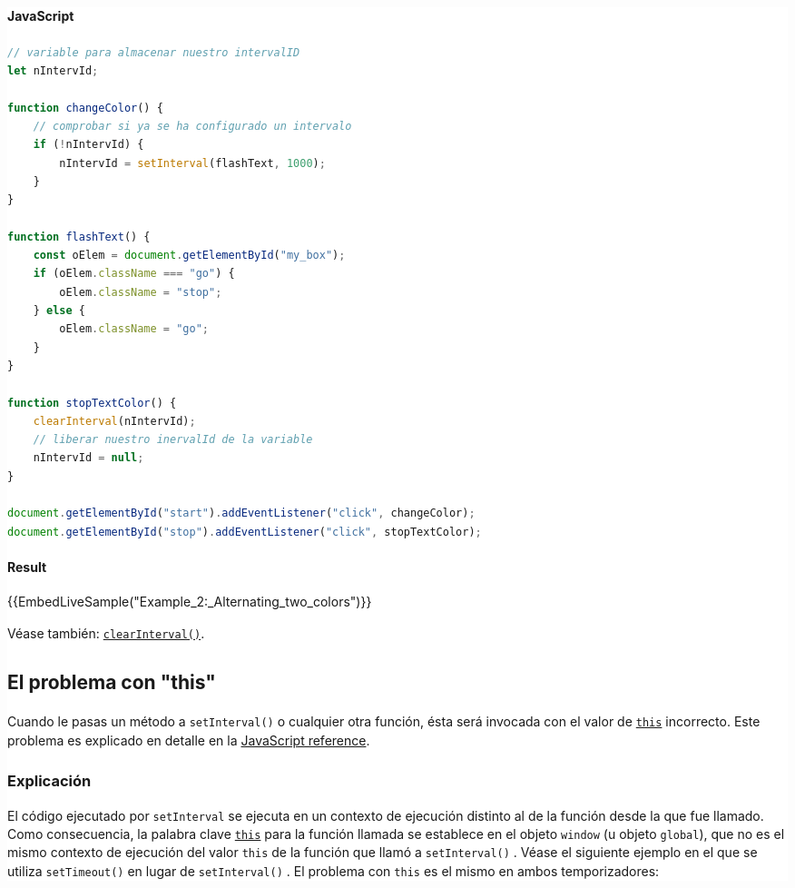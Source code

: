 #### JavaScript

```js
// variable para almacenar nuestro intervalID
let nIntervId;

function changeColor() {
    // comprobar si ya se ha configurado un intervalo
    if (!nIntervId) {
        nIntervId = setInterval(flashText, 1000);
    }
}

function flashText() {
    const oElem = document.getElementById("my_box");
    if (oElem.className === "go") {
        oElem.className = "stop";
    } else {
        oElem.className = "go";
    }
}

function stopTextColor() {
    clearInterval(nIntervId);
    // liberar nuestro inervalId de la variable
    nIntervId = null;
}

document.getElementById("start").addEventListener("click", changeColor);
document.getElementById("stop").addEventListener("click", stopTextColor);
```

#### Result

{{EmbedLiveSample("Example_2:_Alternating_two_colors")}}

Véase también: [`clearInterval()`](/en-US/docs/Web/API/clearInterval).

## El problema con "this"

Cuando le pasas un método a `setInterval()` o cualquier otra función, ésta será invocada con el valor de [`this`](/es/docs/Web/JavaScript/Reference/Operators/this) incorrecto. Este problema es explicado en detalle en la [JavaScript reference](/en-US/docs/Web/JavaScript/Reference/Operators/this#as_an_object_method).

### Explicación

El código ejecutado por `setInterval` se ejecuta en un contexto de ejecución distinto al de la función desde la que fue llamado. Como consecuencia, la palabra clave [`this`](/es/docs/Web/JavaScript/Reference/Operators/this) para la función llamada se establece en el objeto `window` (u objeto `global`), que no es el mismo contexto de ejecución del valor `this` de la función que llamó a `setInterval()` . Véase el siguiente ejemplo en el que se utiliza `setTimeout()` en lugar de `setInterval()` . El problema con `this` es el mismo en ambos temporizadores:
